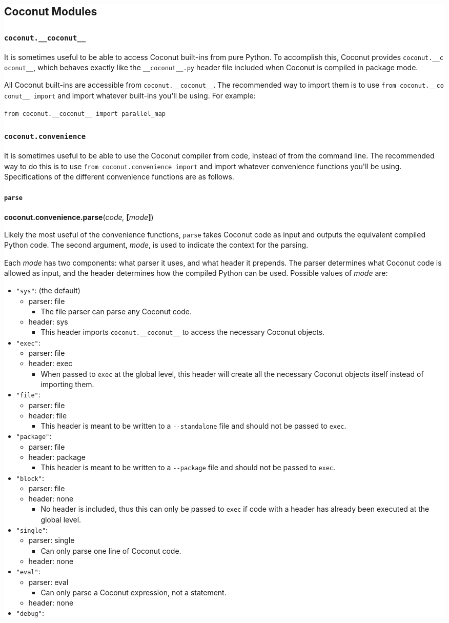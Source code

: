 ## Coconut Modules

### `coconut.__coconut__`

It is sometimes useful to be able to access Coconut built-ins from pure Python. To accomplish this, Coconut provides `coconut.__coconut__`, which behaves exactly like the `__coconut__.py` header file included when Coconut is compiled in package mode.

All Coconut built-ins are accessible from `coconut.__coconut__`. The recommended way to import them is to use `from coconut.__coconut__ import` and import whatever built-ins you'll be using. For example:
```coconut_python
from coconut.__coconut__ import parallel_map
```

### `coconut.convenience`

It is sometimes useful to be able to use the Coconut compiler from code, instead of from the command line. The recommended way to do this is to use `from coconut.convenience import` and import whatever convenience functions you'll be using. Specifications of the different convenience functions are as follows.

#### `parse`

**coconut.convenience.parse**(_code,_ **[**_mode_**]**)

Likely the most useful of the convenience functions, `parse` takes Coconut code as input and outputs the equivalent compiled Python code. The second argument, _mode_, is used to indicate the context for the parsing.

Each _mode_ has two components: what parser it uses, and what header it prepends. The parser determines what Coconut code is allowed as input, and the header determines how the compiled Python can be used. Possible values of _mode_ are:

- `"sys"`: (the default)
    + parser: file
        * The file parser can parse any Coconut code.
    + header: sys
        * This header imports `coconut.__coconut__` to access the necessary Coconut objects.
- `"exec"`:
    + parser: file
    + header: exec
        * When passed to `exec` at the global level, this header will create all the necessary Coconut objects itself instead of importing them.
- `"file"`:
    + parser: file
    + header: file
        * This header is meant to be written to a `--standalone` file and should not be passed to `exec`.
- `"package"`:
    + parser: file
    + header: package
        * This header is meant to be written to a `--package` file and should not be passed to `exec`.
- `"block"`:
    + parser: file
    + header: none
        * No header is included, thus this can only be passed to `exec` if code with a header has already been executed at the global level.
- `"single"`:
    + parser: single
        * Can only parse one line of Coconut code.
    + header: none
- `"eval"`:
    + parser: eval
        * Can only parse a Coconut expression, not a statement.
    + header: none
- `"debug"`: